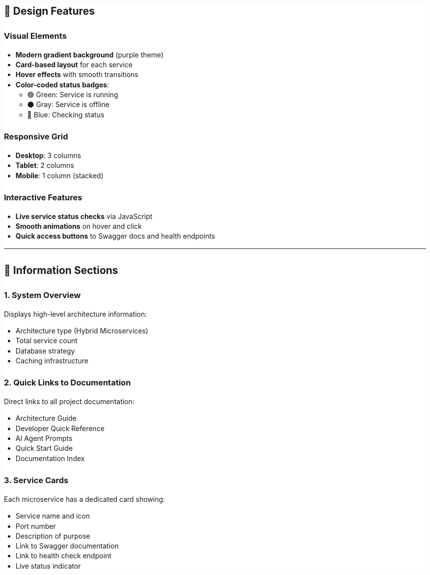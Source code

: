 
## 🎨 Design Features

### Visual Elements
- **Modern gradient background** (purple theme)
- **Card-based layout** for each service
- **Hover effects** with smooth transitions
- **Color-coded status badges**:
  - 🟢 Green: Service is running
  - ⚫ Gray: Service is offline
  - 🔵 Blue: Checking status

### Responsive Grid
- **Desktop**: 3 columns
- **Tablet**: 2 columns
- **Mobile**: 1 column (stacked)

### Interactive Features
- **Live service status checks** via JavaScript
- **Smooth animations** on hover and click
- **Quick access buttons** to Swagger docs and health endpoints

---

## 📖 Information Sections

### 1. System Overview
Displays high-level architecture information:
- Architecture type (Hybrid Microservices)
- Total service count
- Database strategy
- Caching infrastructure

### 2. Quick Links to Documentation
Direct links to all project documentation:
- Architecture Guide
- Developer Quick Reference
- AI Agent Prompts
- Quick Start Guide
- Documentation Index

### 3. Service Cards
Each microservice has a dedicated card showing:
- Service name and icon
- Port number
- Description of purpose
- Link to Swagger documentation
- Link to health check endpoint
- Live status indicator
